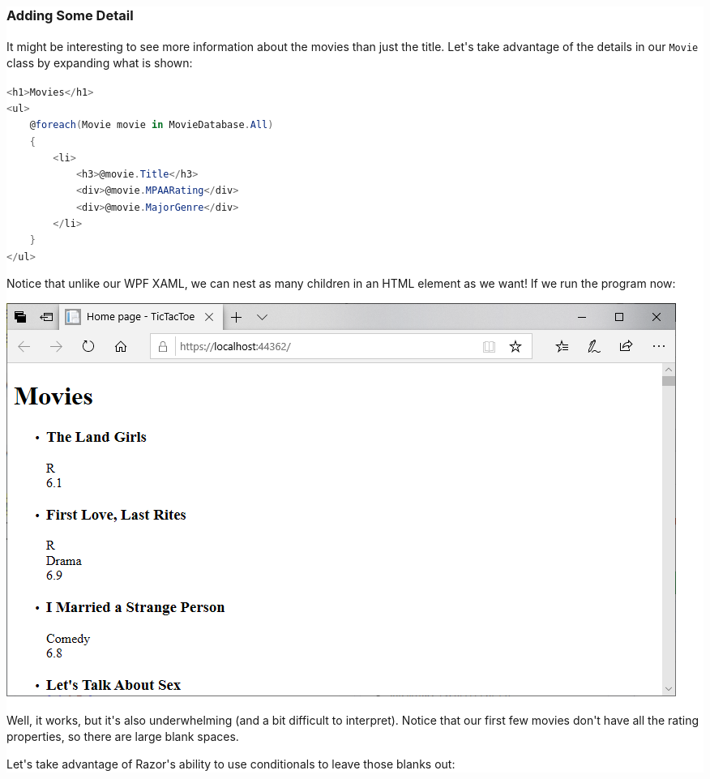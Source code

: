 ### Adding Some Detail

It might be interesting to see more information about the movies than just the title.  Let's take advantage of the details in our `Movie` class by expanding what is shown:

```csharp
<h1>Movies</h1>
<ul>
    @foreach(Movie movie in MovieDatabase.All)
    {
        <li>
            <h3>@movie.Title</h3>
            <div>@movie.MPAARating</div>
            <div>@movie.MajorGenre</div>
        </li>
    }
</ul>
```

Notice that unlike our WPF XAML, we can nest as many children in an HTML element as we want!  If we run the program now:

![The detailed movie list](/images/6.7.3.png)

Well, it works, but it's also underwhelming (and a bit difficult to interpret).  Notice that our first few movies don't have all the rating properties, so there are large blank spaces.

Let's take advantage of Razor's ability to use conditionals to leave those blanks out:
